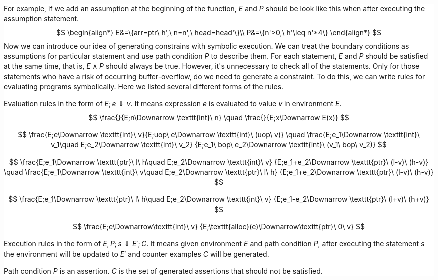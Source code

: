 For example, if we add an assumption at the beginning of the function, $E$ and $P$ should be look like this when after executing the assumption statement.
$$
\begin{align*}
E&=\{arr=ptr\ h',\ n=n',\ head=head'\}\\
P&=\{n'>0,\ h'\leq n'*4\}
\end{align*}
$$
Now we can introduce our idea of generating constrains with symbolic execution. We can treat the boundary conditions as assumptions for particular statement and use path condition $P$ to describe them. For each statement, $E$ and $P$ should be satisfied at the same time, that is, $E \wedge P$ should always be true. However, it's unnecessary to check all of the statements. Only for those statements who have a risk of occurring buffer-overflow, do we need to generate a constraint. To do this, we can write rules for evaluating programs symbolically. Here we listed several different forms of the rules.

Evaluation rules in the form of $E;e\Downarrow v$. It means expression $e$ is evaluated to value $v$ in environment $E$.
$$
\frac{}{E;n\Downarrow \texttt{int}\ n}
\quad
\frac{}{E;x\Downarrow E(x)}
$$

$$
\frac{E;e\Downarrow \texttt{int}\ v}{E;uop\ e\Downarrow \texttt{int}\ (uop\ v)}
\quad
\frac{E;e_1\Downarrow \texttt{int}\ v_1\quad E;e_2\Downarrow \texttt{int}\ v_2}
{E;e_1\ bop\ e_2\Downarrow \texttt{int}\ (v_1\ bop\ v_2)}
$$

$$
\frac{E;e_1\Downarrow \texttt{ptr}\ l\ h\quad E;e_2\Downarrow \texttt{int}\ v}
{E;e_1+e_2\Downarrow \texttt{ptr}\ (l-v)\ (h-v)}
\quad
\frac{E;e_1\Downarrow \texttt{int}\ v\quad E;e_2\Downarrow \texttt{ptr}\ l\ h}
{E;e_1+e_2\Downarrow \texttt{ptr}\ (l-v)\ (h-v)}
$$

$$
\frac{E;e_1\Downarrow \texttt{ptr}\ l\ h\quad E;e_2\Downarrow \texttt{int}\ v}
{E;e_1-e_2\Downarrow \texttt{ptr}\ (l+v)\ (h+v)}
$$

$$
\frac{E;e\Downarrow\texttt{int}\ v}
{E;\texttt{alloc}(e)\Downarrow\texttt{ptr}\ 0\ v}
$$

Execution rules in the form of $E,P;s\Downarrow E';C$. It means given environment $E$ and path condition $P$, after executing the statement $s$ the environment will be updated to $E'$ and counter examples $C$ will be generated.

Path condition $P$ is an assertion. $C$ is the set of generated assertions that should not be satisfied.
